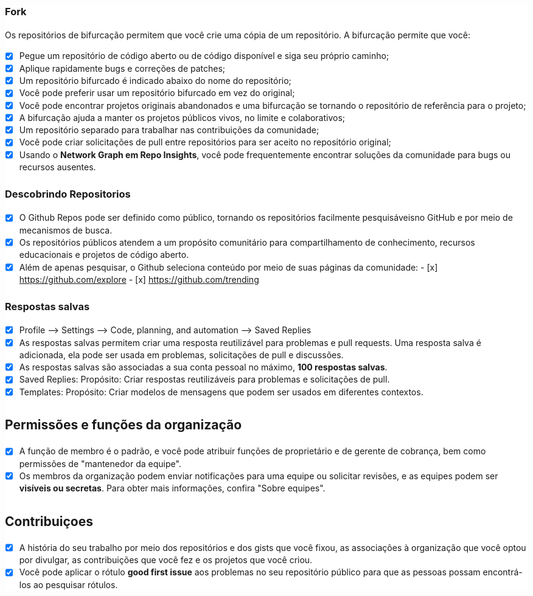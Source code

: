### Fork
Os repositórios de bifurcação permitem que você crie uma cópia de um repositório. A bifurcação permite que você:

- [x] Pegue um repositório de código aberto ou de código disponível e siga seu próprio caminho;
- [x] Aplique rapidamente bugs e correções de patches;
- [x] Um repositório bifurcado é indicado abaixo do nome do repositório;
- [x] Você pode preferir usar um repositório bifurcado em vez do original;
- [x] Você pode encontrar projetos originais abandonados e uma bifurcação se tornando o repositório de referência para o projeto;
- [x] A bifurcação ajuda a manter os projetos públicos vivos, no limite e colaborativos;
- [x] Um repositório separado para trabalhar nas contribuições da comunidade;
- [x] Você pode criar solicitações de pull entre repositórios para ser aceito no repositório original;
- [x] Usando o **Network Graph em Repo Insights**, você pode frequentemente encontrar soluções da comunidade para bugs ou recursos ausentes.

### Descobrindo Repositorios
- [x] O Github Repos pode ser definido como público, tornando os repositórios facilmente pesquisáveis ​​no GitHub e por meio de mecanismos de busca.
- [x] Os repositórios públicos atendem a um propósito comunitário para compartilhamento de conhecimento, recursos educacionais e projetos de código aberto.
- [x] Além de apenas pesquisar, o Github seleciona conteúdo por meio de suas páginas da comunidade:
      - [x] https://github.com/explore
      - [x] https://github.com/trending

### Respostas salvas
- [x] Profile --> Settings --> Code, planning, and automation --> Saved Replies
- [x] As respostas salvas permitem criar uma resposta reutilizável para problemas e pull requests. Uma resposta salva é adicionada, ela pode ser usada em problemas, solicitações de pull e discussões.
- [x] As respostas salvas são associadas a sua conta pessoal no máximo, **100 respostas salvas**.
- [x] Saved Replies: Propósito: Criar respostas reutilizáveis para problemas e solicitações de pull.
- [x] Templates: Propósito: Criar modelos de mensagens que podem ser usados em diferentes contextos.

## Permissões e funções da organização
- [x] A função de membro é o padrão, e você pode atribuir funções de proprietário e de gerente de cobrança, bem como permissões de "mantenedor da equipe".
- [x] Os membros da organização podem enviar notificações para uma equipe ou solicitar revisões, e as equipes podem ser **visíveis ou secretas**. Para obter mais informações, confira "Sobre equipes".

## Contribuiçoes
- [x] A história do seu trabalho por meio dos repositórios e dos gists que você fixou, as associações à organização que você optou por divulgar, as contribuições que você fez e os projetos que você criou.
- [x] Você pode aplicar o rótulo **good first issue** aos problemas no seu repositório público para que as pessoas possam encontrá-los ao pesquisar rótulos.
